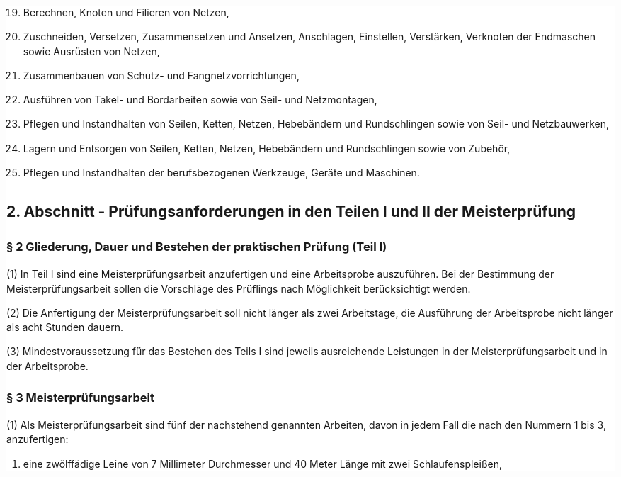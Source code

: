 19. Berechnen, Knoten und Filieren von Netzen,


20. Zuschneiden, Versetzen, Zusammensetzen und Ansetzen, Anschlagen,
    Einstellen, Verstärken, Verknoten der Endmaschen sowie Ausrüsten von
    Netzen,


21. Zusammenbauen von Schutz- und Fangnetzvorrichtungen,


22. Ausführen von Takel- und Bordarbeiten sowie von Seil- und
    Netzmontagen,


23. Pflegen und Instandhalten von Seilen, Ketten, Netzen, Hebebändern und
    Rundschlingen sowie von Seil- und Netzbauwerken,


24. Lagern und Entsorgen von Seilen, Ketten, Netzen, Hebebändern und
    Rundschlingen sowie von Zubehör,


25. Pflegen und Instandhalten der berufsbezogenen Werkzeuge, Geräte und
    Maschinen.





## 2. Abschnitt - Prüfungsanforderungen in den Teilen I und II der Meisterprüfung



### § 2 Gliederung, Dauer und Bestehen der praktischen Prüfung (Teil I)

(1) In Teil I sind eine Meisterprüfungsarbeit anzufertigen und eine
Arbeitsprobe auszuführen. Bei der Bestimmung der Meisterprüfungsarbeit
sollen die Vorschläge des Prüflings nach Möglichkeit berücksichtigt
werden.

(2) Die Anfertigung der Meisterprüfungsarbeit soll nicht länger als
zwei Arbeitstage, die Ausführung der Arbeitsprobe nicht länger als
acht Stunden dauern.

(3) Mindestvoraussetzung für das Bestehen des Teils I sind jeweils
ausreichende Leistungen in der Meisterprüfungsarbeit und in der
Arbeitsprobe.


### § 3 Meisterprüfungsarbeit

(1) Als Meisterprüfungsarbeit sind fünf der nachstehend genannten
Arbeiten, davon in jedem Fall die nach den Nummern 1 bis 3,
anzufertigen:

1.  eine zwölffädige Leine von 7 Millimeter Durchmesser und 40 Meter Länge
    mit zwei Schlaufenspleißen,
